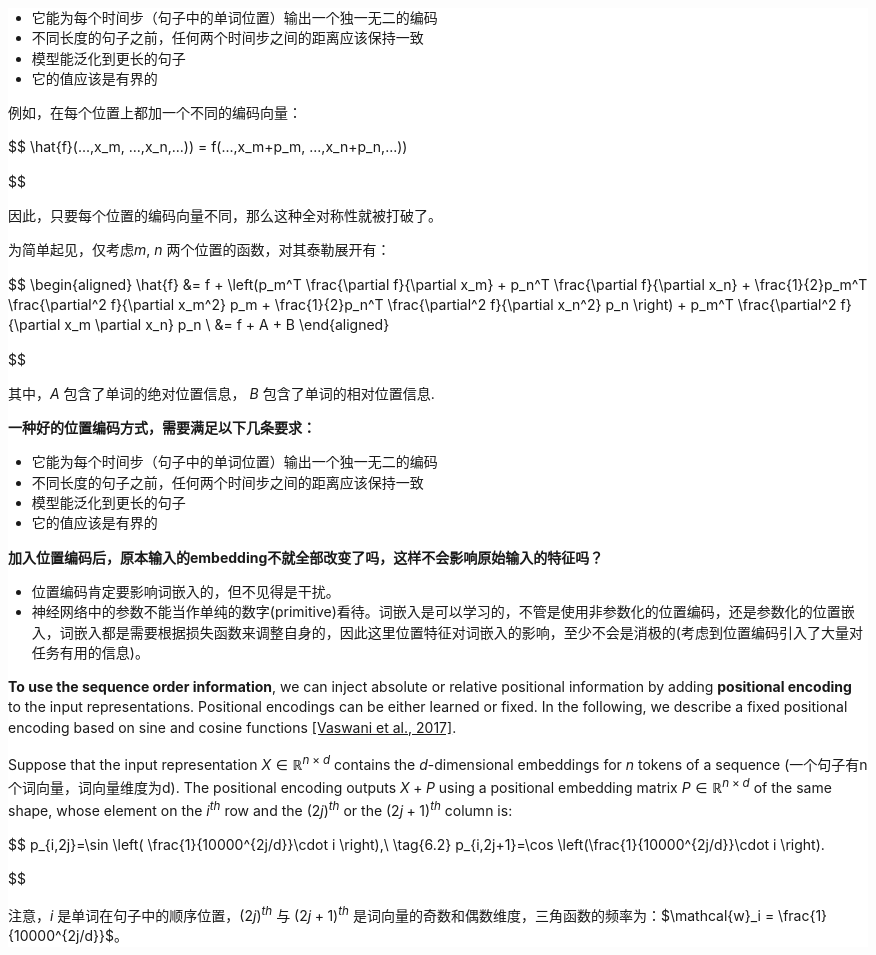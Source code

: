 - 它能为每个时间步（句子中的单词位置）输出一个独一无二的编码
- 不同长度的句子之前，任何两个时间步之间的距离应该保持一致
- 模型能泛化到更长的句子
- 它的值应该是有界的

例如，在每个位置上都加一个不同的编码向量：

$$
\hat{f}(...,x_m, ...,x_n,...)) = f(...,x_m+p_m, ...,x_n+p_n,...))

$$

因此，只要每个位置的编码向量不同，那么这种全对称性就被打破了。

为简单起见，仅考虑$m$, $n$ 两个位置的函数，对其泰勒展开有：

$$
\begin{aligned}
\hat{f} &= f + \left(p_m^T \frac{\partial f}{\partial x_m} + p_n^T \frac{\partial f}{\partial x_n} + \frac{1}{2}p_m^T \frac{\partial^2 f}{\partial x_m^2} p_m + \frac{1}{2}p_n^T \frac{\partial^2 f}{\partial x_n^2} p_n \right) + p_m^T \frac{\partial^2 f}{\partial x_m \partial x_n} p_n \\
&= f + A + B
\end{aligned}

$$

其中，$A$ 包含了单词的绝对位置信息， $B$ 包含了单词的相对位置信息.

**一种好的位置编码方式，需要满足以下几条要求：**

- 它能为每个时间步（句子中的单词位置）输出一个独一无二的编码
- 不同长度的句子之前，任何两个时间步之间的距离应该保持一致
- 模型能泛化到更长的句子
- 它的值应该是有界的

**加入位置编码后，原本输入的embedding不就全部改变了吗，这样不会影响原始输入的特征吗？**

- 位置编码肯定要影响词嵌入的，但不见得是干扰。
- 神经网络中的参数不能当作单纯的数字(primitive)看待。词嵌入是可以学习的，不管是使用非参数化的位置编码，还是参数化的位置嵌入，词嵌入都是需要根据损失函数来调整自身的，因此这里位置特征对词嵌入的影响，至少不会是消极的(考虑到位置编码引入了大量对任务有用的信息)。

**To use the sequence order information**, we can inject absolute or relative positional information by adding **positional encoding** to the input representations. Positional encodings can be either learned or fixed. In the following, we describe a fixed positional encoding based on sine and cosine functions [[Vaswani et al., 2017]](https://d2l.ai/chapter_references/zreferences.html#vaswani-shazeer-parmar-ea-2017).

Suppose that the input representation $X\in \mathbb{R}^{n×d}$ contains the $d$-dimensional embeddings for $n$ tokens of a sequence (一个句子有n个词向量，词向量维度为d). The positional encoding outputs $X+P$ using a positional embedding matrix $P\in \mathbb{R}^{n×d}$ of the same shape, whose element on the $i^{th}$ row and the $(2j)^{th}$ or the $(2j+1)^{th}$ column is:

$$
p_{i,2j}=\sin⁡ \left( \frac{1}{10000^{2j/d}}\cdot i \right),\\ \tag{6.2}
p_{i,2j+1}=\cos \left(\frac{1}{10000^{2j/d}}\cdot i \right).

$$

注意，$i$ 是单词在句子中的顺序位置，$(2j)^{th}$ 与 $(2j+1)^{th}$ 是词向量的奇数和偶数维度，三角函数的频率为：$\mathcal{w}_i = \frac{1}{10000^{2j/d}}$。
